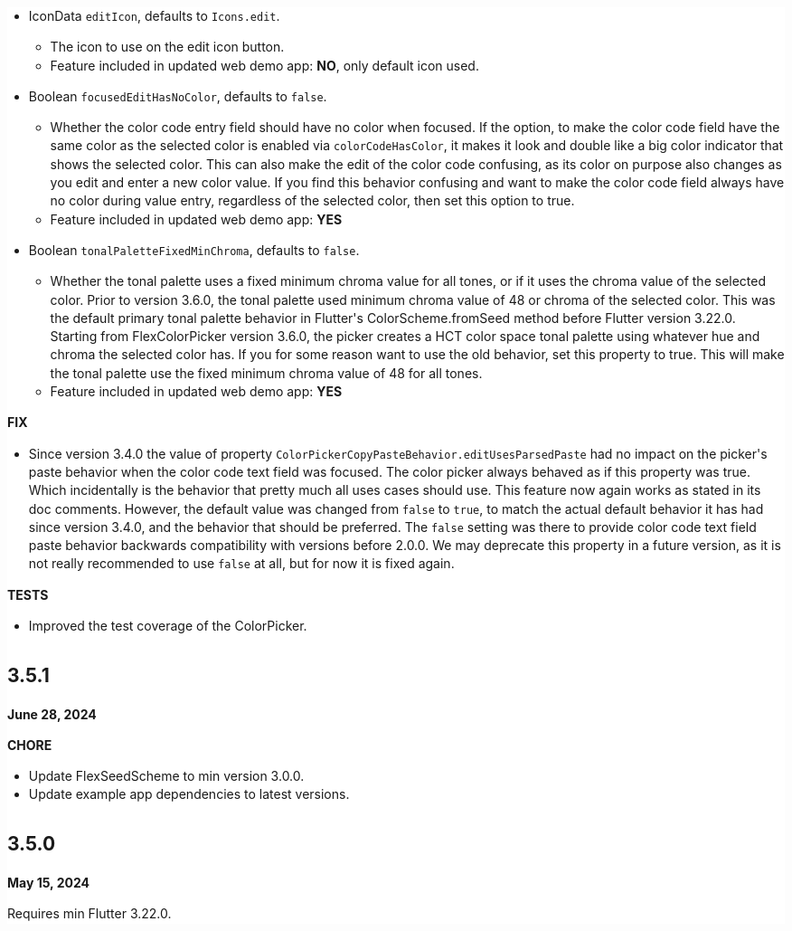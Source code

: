 
* IconData `editIcon`, defaults to `Icons.edit`.
  * The icon to use on the edit icon button.
  * Feature included in updated web demo app: **NO**, only default icon used.


* Boolean `focusedEditHasNoColor`, defaults to `false`.
  * Whether the color code entry field should have no color when focused. If the option, to make the color code field have the same color as the selected color is enabled via `colorCodeHasColor`, it makes it look and double like a big color indicator that shows the selected color. This can also make the edit of the color code confusing, as its color on purpose also changes as you edit and enter a new color value. If you find this behavior confusing and want to make the color code field always have no color during value entry, regardless of the selected color, then set this option to true.
  * Feature included in updated web demo app: **YES**


* Boolean `tonalPaletteFixedMinChroma`, defaults to `false`.
  * Whether the tonal palette uses a fixed minimum chroma value for all tones, or if it uses the chroma value of the selected color. Prior to version 3.6.0, the tonal palette used minimum chroma value of 48 or chroma of the selected color. This was the default primary tonal palette behavior in Flutter's ColorScheme.fromSeed method before Flutter version 3.22.0. Starting from FlexColorPicker version 3.6.0, the picker creates a HCT color space tonal palette using whatever hue and chroma the selected color has. If you for some reason want to use the old behavior, set this property to true. This will make the tonal palette use the fixed minimum chroma value of 48 for all tones.
  * Feature included in updated web demo app: **YES**

**FIX**

* Since version 3.4.0 the value of property `ColorPickerCopyPasteBehavior.editUsesParsedPaste` had no impact on the picker's paste behavior when the color code text field was focused. The color picker always behaved as if this property was true. Which incidentally is the behavior that pretty much all uses cases should use. This feature now again works as stated in its doc comments. However, the default value was changed from `false` to `true`, to match the actual default behavior it has had since version 3.4.0, and the behavior that should be preferred. The `false` setting was there to provide color code text field paste behavior backwards compatibility with versions before 2.0.0. We may deprecate this property in a future version, as it is not really recommended to use `false` at all, but for now it is fixed again.  

**TESTS**

* Improved the test coverage of the ColorPicker.

## 3.5.1

**June 28, 2024**

**CHORE**

* Update FlexSeedScheme to min version 3.0.0.
* Update example app dependencies to latest versions.

## 3.5.0

**May 15, 2024**

Requires min Flutter 3.22.0.
